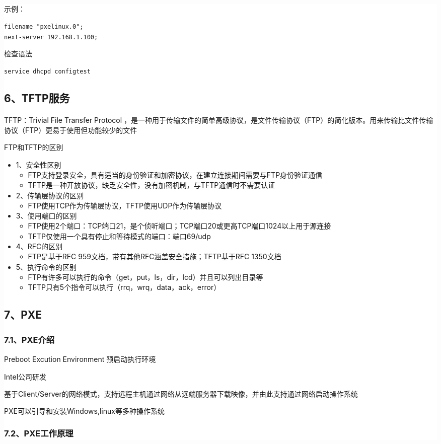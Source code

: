 示例：

```
filename "pxelinux.0";
next-server 192.168.1.100;
```

检查语法

```
service dhcpd configtest
```

## 6、TFTP服务

TFTP：Trivial File Transfer Protocol ，是一种用于传输文件的简单高级协议，是文件传输协议（FTP）的简化版本。用来传输比文件传输协议（FTP）更易于使用但功能较少的文件

FTP和TFTP的区别

- 1、安全性区别
    - FTP支持登录安全，具有适当的身份验证和加密协议，在建立连接期间需要与FTP身份验证通信
    - TFTP是一种开放协议，缺乏安全性，没有加密机制，与TFTP通信时不需要认证
- 2、传输层协议的区别
    - FTP使用TCP作为传输层协议，TFTP使用UDP作为传输层协议
- 3、使用端口的区别
    - FTP使用2个端口：TCP端口21，是个侦听端口；TCP端口20或更高TCP端口1024以上用于源连接
    - TFTP仅使用一个具有停止和等待模式的端口：端口69/udp
- 4、RFC的区别
    - FTP是基于RFC 959文档，带有其他RFC涵盖安全措施；TFTP基于RFC 1350文档
- 5、执行命令的区别
    - FTP有许多可以执行的命令（get，put，ls，dir，lcd）并且可以列出目录等
    - TFTP只有5个指令可以执行（rrq，wrq，data，ack，error）

## 7、PXE

### 7.1、PXE介绍

Preboot Excution Environment 预启动执行环境

Intel公司研发

基于Client/Server的网络模式，支持远程主机通过网络从远端服务器下载映像，并由此支持通过网络启动操作系统

PXE可以引导和安装Windows,linux等多种操作系统

### 7.2、PXE工作原理
